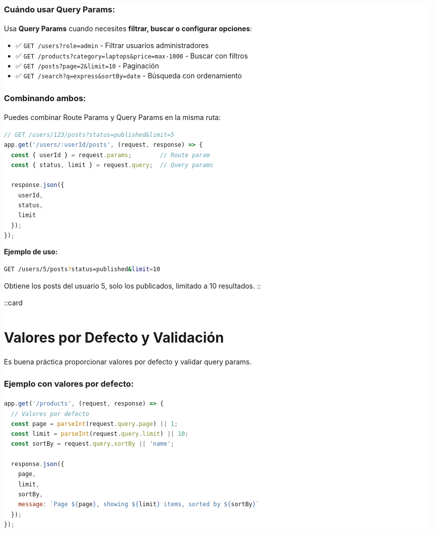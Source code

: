 ### Cuándo usar Query Params:

Usa **Query Params** cuando necesites **filtrar, buscar o configurar opciones**:
- ✅ `GET /users?role=admin` - Filtrar usuarios administradores
- ✅ `GET /products?category=laptops&price=max-1000` - Buscar con filtros
- ✅ `GET /posts?page=2&limit=10` - Paginación
- ✅ `GET /search?q=express&sortBy=date` - Búsqueda con ordenamiento

### Combinando ambos:

Puedes combinar Route Params y Query Params en la misma ruta:

```js
// GET /users/123/posts?status=published&limit=5
app.get('/users/:userId/posts', (request, response) => {
  const { userId } = request.params;        // Route param
  const { status, limit } = request.query;  // Query params

  response.json({
    userId,
    status,
    limit
  });
});
```

**Ejemplo de uso:**
```bash
GET /users/5/posts?status=published&limit=10
```
Obtiene los posts del usuario 5, solo los publicados, limitado a 10 resultados.
::

::card
# Valores por Defecto y Validación

Es buena práctica proporcionar valores por defecto y validar query params.

### Ejemplo con valores por defecto:

```js
app.get('/products', (request, response) => {
  // Valores por defecto
  const page = parseInt(request.query.page) || 1;
  const limit = parseInt(request.query.limit) || 10;
  const sortBy = request.query.sortBy || 'name';

  response.json({
    page,
    limit,
    sortBy,
    message: `Page ${page}, showing ${limit} items, sorted by ${sortBy}`
  });
});
```
